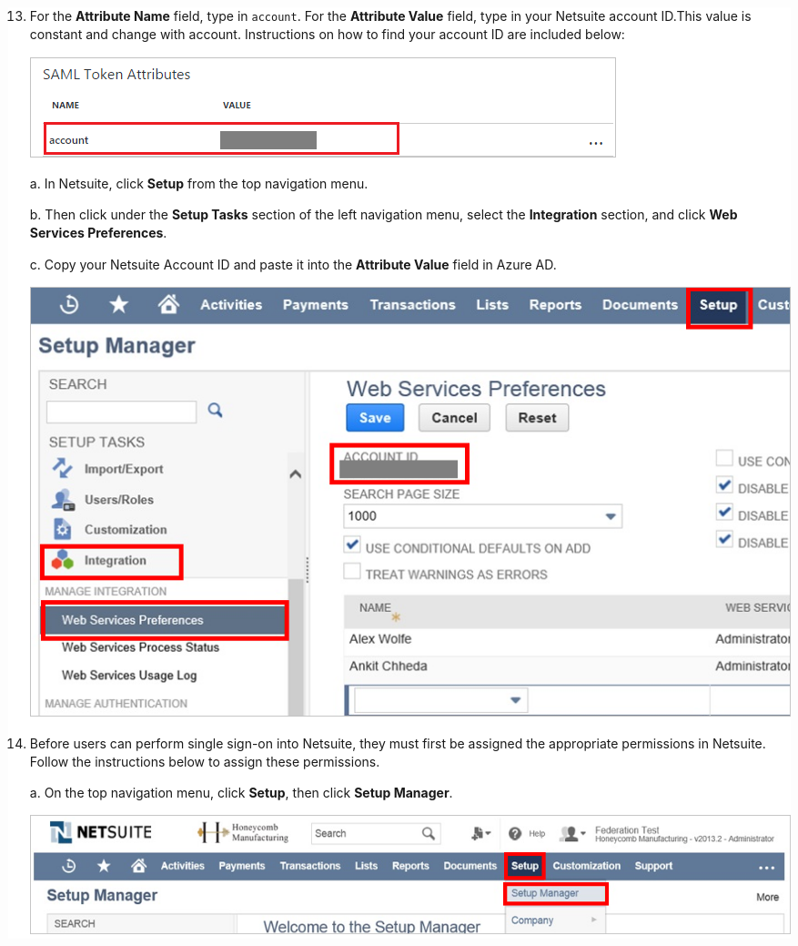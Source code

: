 13. For the **Attribute Name** field, type in `account`. For the **Attribute Value** field, type in your Netsuite account ID.This value is constant and change with account. Instructions on how to find your account ID are included below:

      ![Configure Single Sign-On](./media/active-directory-saas-Netsuite-tutorial/ns-add-attribute.png)

    a. In Netsuite, click **Setup** from the top navigation menu.

    b. Then click under the **Setup Tasks** section of the left navigation menu, select the **Integration** section, and click **Web Services Preferences**.

    c. Copy your Netsuite Account ID and paste it into the **Attribute Value** field in Azure AD.

    ![Configure Single Sign-On](./media/active-directory-saas-Netsuite-tutorial/ns-account-id.png)

14. Before users can perform single sign-on into Netsuite, they must first be assigned the appropriate permissions in Netsuite. Follow the instructions below to assign these permissions.

    a. On the top navigation menu, click **Setup**, then click **Setup Manager**.
      
      ![Configure Single Sign-On](./media/active-directory-saas-Netsuite-tutorial/ns-setup.png)
